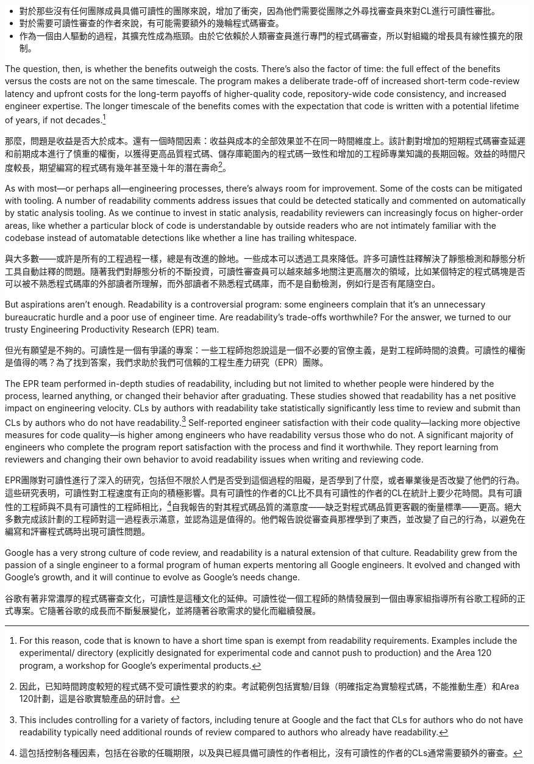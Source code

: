 - 對於那些沒有任何團隊成員具備可讀性的團隊來說，增加了衝突，因為他們需要從團隊之外尋找審查員來對CL進行可讀性審批。
- 對於需要可讀性審查的作者來說，有可能需要額外的幾輪程式碼審查。
- 作為一個由人驅動的過程，其擴充性成為瓶頸。由於它依賴於人類審查員進行專門的程式碼審查，所以對組織的增長具有線性擴充的限制。

The question, then, is whether the benefits outweigh the costs. There’s also the factor of time: the full effect of the benefits versus the costs are not on the same timescale. The program makes a deliberate trade-off of increased short-term code-review latency and upfront costs for the long-term payoffs of higher-quality code, repository-wide code consistency, and increased engineer expertise. The longer timescale of the benefits comes with the expectation that code is written with a potential lifetime of years, if not decades.[^e21]

那麼，問題是收益是否大於成本。還有一個時間因素：收益與成本的全部效果並不在同一時間維度上。該計劃對增加的短期程式碼審查延遲和前期成本進行了慎重的權衡，以獲得更高品質程式碼、儲存庫範圍內的程式碼一致性和增加的工程師專業知識的長期回報。效益的時間尺度較長，期望編寫的程式碼有幾年甚至幾十年的潛在壽命[^c21]。

As with most—or perhaps all—engineering processes, there’s always room for improvement. Some of the costs can be mitigated with tooling. A number of readability comments address issues that could be detected statically and commented on automatically by static analysis tooling. As we continue to invest in static analysis, readability reviewers can increasingly focus on higher-order areas, like whether a particular block of code is understandable by outside readers who are not intimately familiar with the codebase instead of automatable detections like whether a line has trailing whitespace.

與大多數——或許是所有的工程過程一樣，總是有改進的餘地。一些成本可以透過工具來降低。許多可讀性註釋解決了靜態檢測和靜態分析工具自動註釋的問題。隨著我們對靜態分析的不斷投資，可讀性審查員可以越來越多地關注更高層次的領域，比如某個特定的程式碼塊是否可以被不熟悉程式碼庫的外部讀者所理解，而外部讀者不熟悉程式碼庫，而不是自動檢測，例如行是否有尾隨空白。

But aspirations aren’t enough. Readability is a controversial program: some engineers complain that it’s an unnecessary bureaucratic hurdle and a poor use of engineer time. Are readability’s trade-offs worthwhile? For the answer, we turned to our trusty Engineering Productivity Research (EPR) team.

但光有願望是不夠的。可讀性是一個有爭議的專案：一些工程師抱怨說這是一個不必要的官僚主義，是對工程師時間的浪費。可讀性的權衡是值得的嗎？為了找到答案，我們求助於我們可信賴的工程生產力研究（EPR）團隊。

The EPR team performed in-depth studies of readability, including but not limited to whether people were hindered by the process, learned anything, or changed their behavior after graduating. These studies showed that readability has a net positive impact on engineering velocity. CLs by authors with readability take statistically significantly less time to review and submit than CLs by authors who do not have readability.[^e22] Self-reported engineer satisfaction with their code quality—lacking more objective measures for code quality—is higher among engineers who have readability versus those who do not. A significant majority of engineers who complete the program report satisfaction with the process and find it worthwhile. They report learning from reviewers and changing their own behavior to avoid readability issues when writing and reviewing code.

EPR團隊對可讀性進行了深入的研究，包括但不限於人們是否受到這個過程的阻礙，是否學到了什麼，或者畢業後是否改變了他們的行為。這些研究表明，可讀性對工程速度有正向的積極影響。具有可讀性的作者的CL比不具有可讀性的作者的CL在統計上要少花時間。具有可讀性的工程師與不具有可讀性的工程師相比，[^c22]自我報告的對其程式碼品質的滿意度——缺乏對程式碼品質更客觀的衡量標準——更高。絕大多數完成該計劃的工程師對這一過程表示滿意，並認為這是值得的。他們報告說從審查員那裡學到了東西，並改變了自己的行為，以避免在編寫和評審程式碼時出現可讀性問題。

Google has a very strong culture of code review, and readability is a natural extension of that culture. Readability grew from the passion of a single engineer to a formal program of human experts mentoring all Google engineers. It evolved and changed with Google’s growth, and it will continue to evolve as Google’s needs change.

谷歌有著非常濃厚的程式碼審查文化，可讀性是這種文化的延伸。可讀性從一個工程師的熱情發展到一個由專家組指導所有谷歌工程師的正式專案。它隨著谷歌的成長而不斷髮展變化，並將隨著谷歌需求的變化而繼續發展。

> [^e21]:  For this reason, code that is known to have a short time span is exempt from readability requirements. Examples include the experimental/ directory (explicitly designated for experimental code and cannot push to production) and the Area 120 program, a workshop for Google’s experimental products.
>
> [^c21]:  因此，已知時間跨度較短的程式碼不受可讀性要求的約束。考試範例包括實驗/目錄（明確指定為實驗程式碼，不能推動生產）和Area 120計劃，這是谷歌實驗產品的研討會。
>
> [^e22]:  This includes controlling for a variety of factors, including tenure at Google and the fact that CLs for authors who do not have readability typically need additional rounds of review compared to authors who already have readability.
>
> [^c22]:  這包括控制各種因素，包括在谷歌的任職期限，以及與已經具備可讀性的作者相比，沒有可讀性的作者的CLs通常需要額外的審查。

